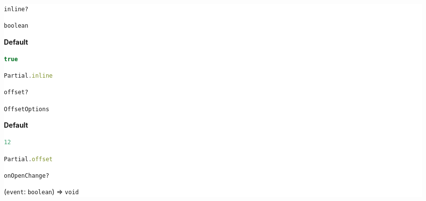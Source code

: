 <a id="inline"></a> `inline?`

</td>
<td>

`boolean`

</td>
<td>

**Default**

```ts
true
```

</td>
<td>

```ts
Partial.inline
```

</td>
</tr>
<tr>
<td>

<a id="offset"></a> `offset?`

</td>
<td>

`OffsetOptions`

</td>
<td>

**Default**

```ts
12
```

</td>
<td>

```ts
Partial.offset
```

</td>
</tr>
<tr>
<td>

<a id="onopenchange"></a> `onOpenChange?`

</td>
<td>

(`event`: `boolean`) => `void`
